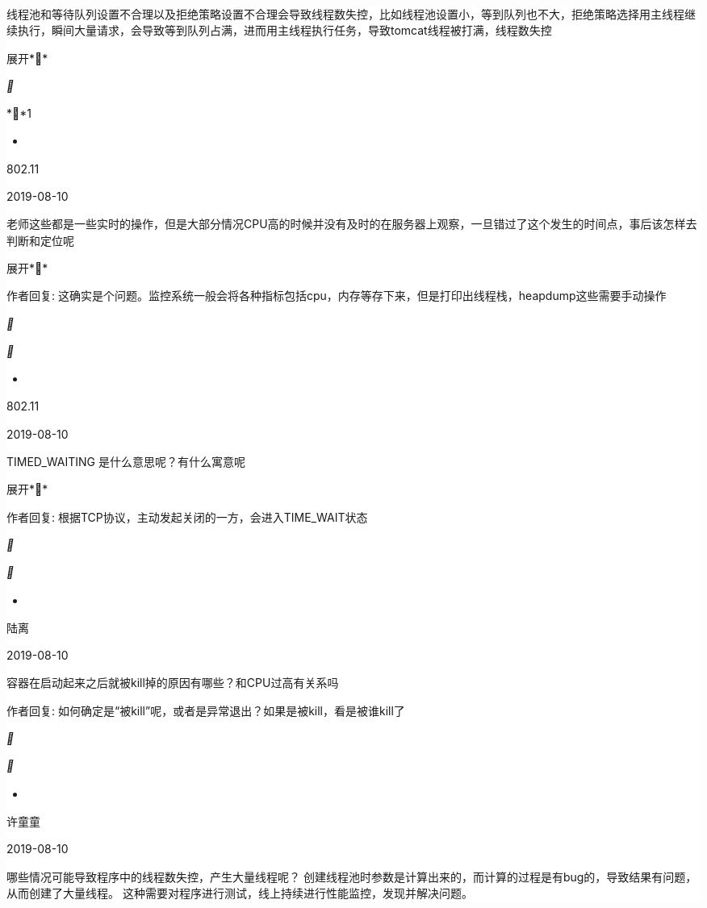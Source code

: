   线程池和等待队列设置不合理以及拒绝策略设置不合理会导致线程数失控，比如线程池设置小，等到队列也不大，拒绝策略选择用主线程继续执行，瞬间大量请求，会导致等到队列占满，进而用主线程执行任务，导致tomcat线程被打满，线程数失控

  展开**

  **

  **1

- 

  802.11

  2019-08-10

  老师这些都是一些实时的操作，但是大部分情况CPU高的时候并没有及时的在服务器上观察，一旦错过了这个发生的时间点，事后该怎样去判断和定位呢

  展开**

  作者回复: 这确实是个问题。监控系统一般会将各种指标包括cpu，内存等存下来，但是打印出线程栈，heapdump这些需要手动操作

  **

  **

- 

  802.11

  2019-08-10

  TIMED_WAITING 是什么意思呢？有什么寓意呢

  展开**

  作者回复: 根据TCP协议，主动发起关闭的一方，会进入TIME_WAIT状态

  **

  **

- 

  陆离

  2019-08-10

  容器在启动起来之后就被kill掉的原因有哪些？和CPU过高有关系吗

  作者回复: 如何确定是“被kill”呢，或者是异常退出？如果是被kill，看是被谁kill了

  **

  **

- 

  许童童

  2019-08-10

  哪些情况可能导致程序中的线程数失控，产生大量线程呢？
  创建线程池时参数是计算出来的，而计算的过程是有bug的，导致结果有问题，从而创建了大量线程。
  这种需要对程序进行测试，线上持续进行性能监控，发现并解决问题。
